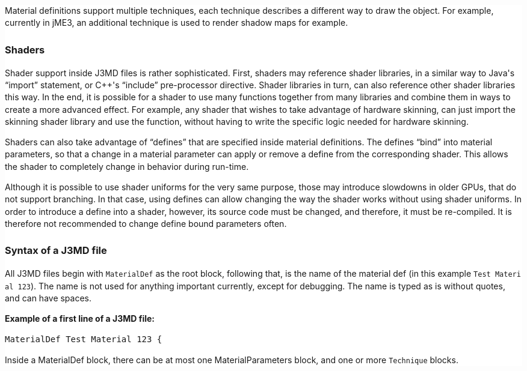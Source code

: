 <p>
Material definitions support multiple techniques, each technique describes a different way to draw the object. For example, currently in jME3, an additional technique is used to render shadow maps for example.
</p>

</div>

<h3 class="sectionedit4" id="shaders">Shaders</h3>
<div class="level3">

<p>
Shader support inside J3MD files is rather sophisticated. First, shaders may reference shader libraries, in a similar way to Java's “import” statement, or C++'s “include” pre-processor directive. Shader libraries in turn, can also reference other shader libraries this way. In the end, it is possible for a shader to use many functions together from many libraries and combine them in ways to create a more advanced effect. For example, any shader that wishes to take advantage of hardware skinning, can just import the skinning shader library and use the function, without having to write the specific logic needed for hardware skinning.
</p>

<p>
Shaders can also take advantage of “defines” that are specified inside material definitions.
The defines “bind” into material parameters, so that a change in a material parameter can apply or remove a define from the corresponding shader. This allows the shader to completely change in behavior during run-time.
</p>

<p>
Although it is possible to use shader uniforms for the very same purpose, those may introduce slowdowns in older GPUs, that do not support branching. In that case, using defines can allow changing the way the shader works without using shader uniforms. In order to introduce a define into a shader, however, its source code must be changed, and therefore, it must be re-compiled. It is therefore not recommended to change define bound parameters often.
</p>

</div>

<h3 class="sectionedit5" id="syntax_of_a_j3md_file">Syntax of a J3MD file</h3>
<div class="level3">

<p>
All J3MD files begin with <code>MaterialDef</code> as the root block, following that, is the name of the material def (in this example <code>Test Material 123</code>). The name is not used for anything important currently, except for debugging. The name is typed as is without quotes, and can have spaces.
</p>

<p>
<strong>Example of a first line of a J3MD file:</strong>
</p>
<pre class="code">MaterialDef Test Material 123 {</pre>

<p>
Inside a MaterialDef block, there can be at most one MaterialParameters block, and one or more <code>Technique</code> blocks.
</p>
